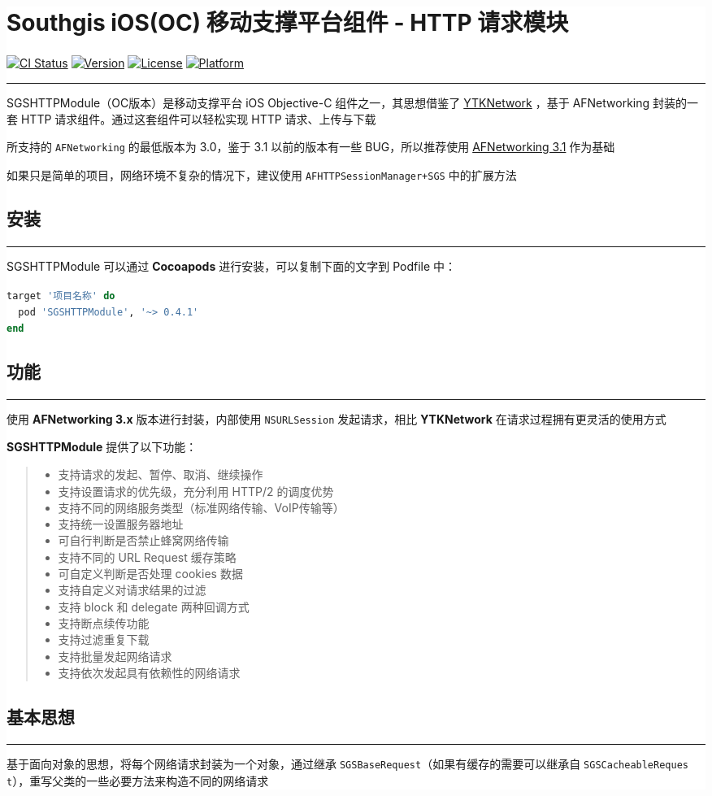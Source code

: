 # Southgis iOS(OC) 移动支撑平台组件 - HTTP 请求模块

[![CI Status](http://img.shields.io/travis/Lee/SGSHTTPModule.svg?style=flat)](https://travis-ci.org/Lee/SGSHTTPModule)
[![Version](https://img.shields.io/cocoapods/v/SGSHTTPModule.svg?style=flat)](http://cocoapods.org/pods/SGSHTTPModule)
[![License](https://img.shields.io/cocoapods/l/SGSHTTPModule.svg?style=flat)](http://cocoapods.org/pods/SGSHTTPModule)
[![Platform](https://img.shields.io/cocoapods/p/SGSHTTPModule.svg?style=flat)](http://cocoapods.org/pods/SGSHTTPModule)

------

SGSHTTPModule（OC版本）是移动支撑平台 iOS Objective-C 组件之一，其思想借鉴了 [YTKNetwork](https://github.com/yuantiku/YTKNetwork) ，基于 AFNetworking 封装的一套 HTTP 请求组件。通过这套组件可以轻松实现 HTTP 请求、上传与下载

所支持的 `AFNetworking` 的最低版本为 3.0，鉴于 3.1 以前的版本有一些 BUG，所以推荐使用 [AFNetworking 3.1](https://github.com/AFNetworking/AFNetworking) 作为基础

如果只是简单的项目，网络环境不复杂的情况下，建议使用 `AFHTTPSessionManager+SGS` 中的扩展方法

## 安装
------
SGSHTTPModule 可以通过 **Cocoapods** 进行安装，可以复制下面的文字到 Podfile 中：

```ruby
target '项目名称' do
  pod 'SGSHTTPModule', '~> 0.4.1'
end
```

## 功能
------
使用 **AFNetworking 3.x** 版本进行封装，内部使用 `NSURLSession` 发起请求，相比 **YTKNetwork** 在请求过程拥有更灵活的使用方式

**SGSHTTPModule** 提供了以下功能：
> * 支持请求的发起、暂停、取消、继续操作
> * 支持设置请求的优先级，充分利用 HTTP/2 的调度优势 
> * 支持不同的网络服务类型（标准网络传输、VoIP传输等）
> * 支持统一设置服务器地址
> * 可自行判断是否禁止蜂窝网络传输
> * 支持不同的 URL Request 缓存策略
> * 可自定义判断是否处理 cookies 数据
> * 支持自定义对请求结果的过滤
> * 支持 block 和 delegate 两种回调方式
> * 支持断点续传功能
> * 支持过滤重复下载
> * 支持批量发起网络请求
> * 支持依次发起具有依赖性的网络请求

## 基本思想
------
基于面向对象的思想，将每个网络请求封装为一个对象，通过继承 `SGSBaseRequest`（如果有缓存的需要可以继承自 `SGSCacheableRequest`），重写父类的一些必要方法来构造不同的网络请求
